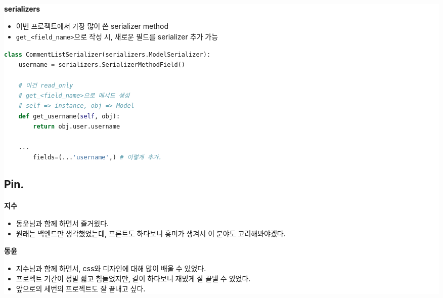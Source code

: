 

**serializers**

- 이번 프로젝트에서 가장 많이 쓴 serializer method
- `get_<field_name>`으로 작성 시, 새로운 필드를 serializer 추가 가능 

```python
class CommentListSerializer(serializers.ModelSerializer):
    username = serializers.SerializerMethodField()
    
    # 이건 read_only
    # get_<field_name>으로 메서드 생성
    # self => instance, obj => Model
    def get_username(self, obj):
        return obj.user.username
    
    ...
    	fields=(...'username',) # 이렇게 추가.
```



## Pin.

**지수**

- 동윤님과 함께 하면서 즐거웠다.
- 원래는 백엔드만 생각했었는데, 프론트도 하다보니 흥미가 생겨서 이 분야도 고려해봐야겠다.



**동윤**

- 지수님과 함께 하면서, css와 디자인에 대해 많이 배울 수 있었다.
- 프로젝트 기간이 정말 짧고 힘들었지만, 같이 하다보니 재밌게 잘 끝낼 수 있었다.
- 앞으로의 세번의 프로젝트도 잘 끝내고 싶다.
